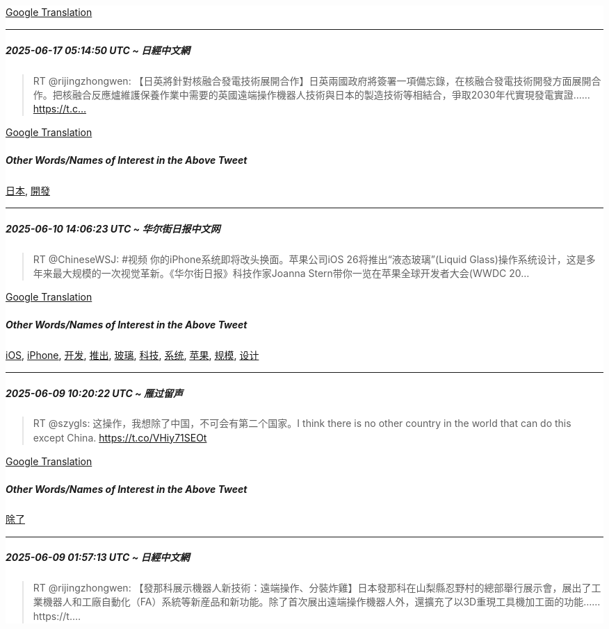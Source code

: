 [Google Translation](https://translate.google.com/?hi=en&tab=TT&sl=zh-CN&tl=en&op=translate&text=RT+%40CNS1952%3A+%E2%80%9C%E6%88%91%E5%B9%AB%E4%BD%A0%E6%8A%8A%E6%B3%A5%E6%B2%99%E6%8E%83%E4%B9%BE%E6%B7%A8%E4%BA%86%EF%BC%8C%E5%86%8D%E9%81%8E%E4%B8%80%E7%A3%85%E8%A9%A6%E8%A9%A6%E2%80%9D+%E5%B9%B3%E6%9D%BF%E8%BB%8A%E4%B8%8A%E9%AB%98%E9%80%9F%E8%B6%85%E9%87%8D%EF%BC%8C%E5%B7%A5%E4%BD%9C%E4%BA%BA%E5%93%A1%E5%B9%AB%E6%8E%830.4%E5%99%B8%E6%B3%A5%E6%B2%99%EF%BC%8C%E9%80%99%E6%B3%A2%E6%93%8D%E4%BD%9C%E5%A4%AA%E6%9A%96%E4%BA%86%EF%BC%81%23%E4%B8%AD%E5%9C%8B%E6%95%85%E4%BA%8B+https%3A%2F%2Ft.co%2FXNzzwKSfys)
___
##### 2025-06-17 05:14:50 UTC ~ 日經中文網
> RT @rijingzhongwen: 【日英將針對核融合發電技術展開合作】日英兩國政府將簽署一項備忘錄，在核融合發電技術開發方面展開合作。把核融合反應爐維護保養作業中需要的英國遠端操作機器人技術與日本的製造技術等相結合，爭取2030年代實現發電實證……https://t.c…

[Google Translation](https://translate.google.com/?hi=en&tab=TT&sl=zh-CN&tl=en&op=translate&text=RT+%40rijingzhongwen%3A+%E3%80%90%E6%97%A5%E8%8B%B1%E5%B0%87%E9%87%9D%E5%B0%8D%E6%A0%B8%E8%9E%8D%E5%90%88%E7%99%BC%E9%9B%BB%E6%8A%80%E8%A1%93%E5%B1%95%E9%96%8B%E5%90%88%E4%BD%9C%E3%80%91%E6%97%A5%E8%8B%B1%E5%85%A9%E5%9C%8B%E6%94%BF%E5%BA%9C%E5%B0%87%E7%B0%BD%E7%BD%B2%E4%B8%80%E9%A0%85%E5%82%99%E5%BF%98%E9%8C%84%EF%BC%8C%E5%9C%A8%E6%A0%B8%E8%9E%8D%E5%90%88%E7%99%BC%E9%9B%BB%E6%8A%80%E8%A1%93%E9%96%8B%E7%99%BC%E6%96%B9%E9%9D%A2%E5%B1%95%E9%96%8B%E5%90%88%E4%BD%9C%E3%80%82%E6%8A%8A%E6%A0%B8%E8%9E%8D%E5%90%88%E5%8F%8D%E6%87%89%E7%88%90%E7%B6%AD%E8%AD%B7%E4%BF%9D%E9%A4%8A%E4%BD%9C%E6%A5%AD%E4%B8%AD%E9%9C%80%E8%A6%81%E7%9A%84%E8%8B%B1%E5%9C%8B%E9%81%A0%E7%AB%AF%E6%93%8D%E4%BD%9C%E6%A9%9F%E5%99%A8%E4%BA%BA%E6%8A%80%E8%A1%93%E8%88%87%E6%97%A5%E6%9C%AC%E7%9A%84%E8%A3%BD%E9%80%A0%E6%8A%80%E8%A1%93%E7%AD%89%E7%9B%B8%E7%B5%90%E5%90%88%EF%BC%8C%E7%88%AD%E5%8F%962030%E5%B9%B4%E4%BB%A3%E5%AF%A6%E7%8F%BE%E7%99%BC%E9%9B%BB%E5%AF%A6%E8%AD%89%E2%80%A6%E2%80%A6https%3A%2F%2Ft.c%E2%80%A6)
##### Other Words/Names of Interest in the Above Tweet
[日本](日本.md), [開發](開發.md)
___
##### 2025-06-10 14:06:23 UTC ~ 华尔街日报中文网
> RT @ChineseWSJ: #视频 你的iPhone系统即将改头换面。苹果公司iOS 26将推出“液态玻璃”(Liquid Glass)操作系统设计，这是多年来最大规模的一次视觉革新。《华尔街日报》科技作家Joanna Stern带你一览在苹果全球开发者大会(WWDC 20…

[Google Translation](https://translate.google.com/?hi=en&tab=TT&sl=zh-CN&tl=en&op=translate&text=RT+%40ChineseWSJ%3A+%23%E8%A7%86%E9%A2%91+%E4%BD%A0%E7%9A%84iPhone%E7%B3%BB%E7%BB%9F%E5%8D%B3%E5%B0%86%E6%94%B9%E5%A4%B4%E6%8D%A2%E9%9D%A2%E3%80%82%E8%8B%B9%E6%9E%9C%E5%85%AC%E5%8F%B8iOS+26%E5%B0%86%E6%8E%A8%E5%87%BA%E2%80%9C%E6%B6%B2%E6%80%81%E7%8E%BB%E7%92%83%E2%80%9D%28Liquid+Glass%29%E6%93%8D%E4%BD%9C%E7%B3%BB%E7%BB%9F%E8%AE%BE%E8%AE%A1%EF%BC%8C%E8%BF%99%E6%98%AF%E5%A4%9A%E5%B9%B4%E6%9D%A5%E6%9C%80%E5%A4%A7%E8%A7%84%E6%A8%A1%E7%9A%84%E4%B8%80%E6%AC%A1%E8%A7%86%E8%A7%89%E9%9D%A9%E6%96%B0%E3%80%82%E3%80%8A%E5%8D%8E%E5%B0%94%E8%A1%97%E6%97%A5%E6%8A%A5%E3%80%8B%E7%A7%91%E6%8A%80%E4%BD%9C%E5%AE%B6Joanna+Stern%E5%B8%A6%E4%BD%A0%E4%B8%80%E8%A7%88%E5%9C%A8%E8%8B%B9%E6%9E%9C%E5%85%A8%E7%90%83%E5%BC%80%E5%8F%91%E8%80%85%E5%A4%A7%E4%BC%9A%28WWDC+20%E2%80%A6)
##### Other Words/Names of Interest in the Above Tweet
[iOS](iOS.md), [iPhone](iPhone.md), [开发](开发.md), [推出](推出.md), [玻璃](玻璃.md), [科技](科技.md), [系统](系统.md), [苹果](苹果.md), [规模](规模.md), [设计](设计.md)
___
##### 2025-06-09 10:20:22 UTC ~ 雁过留声
> RT @szygls: 这操作，我想除了中国，不可会有第二个国家。I think there is no other country in the world that can do this except China. https://t.co/VHiy71SEOt

[Google Translation](https://translate.google.com/?hi=en&tab=TT&sl=zh-CN&tl=en&op=translate&text=RT+%40szygls%3A+%E8%BF%99%E6%93%8D%E4%BD%9C%EF%BC%8C%E6%88%91%E6%83%B3%E9%99%A4%E4%BA%86%E4%B8%AD%E5%9B%BD%EF%BC%8C%E4%B8%8D%E5%8F%AF%E4%BC%9A%E6%9C%89%E7%AC%AC%E4%BA%8C%E4%B8%AA%E5%9B%BD%E5%AE%B6%E3%80%82I+think+there+is+no+other+country+in+the+world+that+can+do+this+except+China.+https%3A%2F%2Ft.co%2FVHiy71SEOt)
##### Other Words/Names of Interest in the Above Tweet
[除了](除了.md)
___
##### 2025-06-09 01:57:13 UTC ~ 日經中文網
> RT @rijingzhongwen: 【發那科展示機器人新技術：遠端操作、分裝炸雞】日本發那科在山梨縣忍野村的總部舉行展示會，展出了工業機器人和工廠自動化（FA）系統等新産品和新功能。除了首次展出遠端操作機器人外，還擴充了以3D重現工具機加工面的功能…… https://t.…

